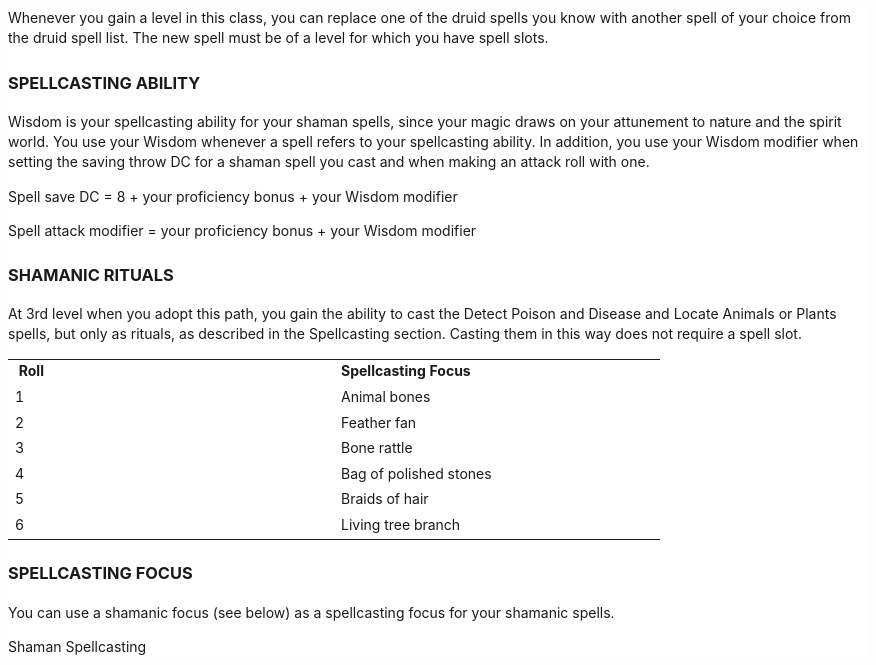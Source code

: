 Whenever you gain a level in this class, you can replace one of the druid spells you know with another spell of your choice from the druid spell list. The new spell must be of a level for which you have spell slots.

### SPELLCASTING ABILITY

Wisdom is your spellcasting ability for your shaman spells, since your magic draws on your attunement to nature and the spirit world. You use your Wisdom whenever a spell refers to your spellcasting ability. In addition, you use your Wisdom modifier when setting the saving throw DC for a shaman spell you cast and when making an attack roll with one.

Spell save DC = 8 + your proficiency bonus + your Wisdom modifier

Spell attack modifier = your proficiency bonus + your Wisdom modifier

### SHAMANIC RITUALS

At 3rd level when you adopt this path, you gain the ability to cast the Detect Poison and Disease and Locate Animals or Plants spells, but only as rituals, as described in the Spellcasting section. Casting them in this way does not require a spell slot.

<table><tbody><tr><td width="312"><strong>&nbsp;Roll</strong></td><td width="312"><strong>Spellcasting Focus</strong></td></tr><tr><td width="312">1</td><td width="312">Animal bones</td></tr><tr><td width="312">2</td><td width="312">Feather fan</td></tr><tr><td width="312">3</td><td width="312">Bone rattle</td></tr><tr><td width="312">4</td><td width="312">Bag of polished stones</td></tr><tr><td width="312">5</td><td width="312">Braids of hair</td></tr><tr><td width="312">6</td><td width="312">Living tree branch</td></tr></tbody></table>

### SPELLCASTING FOCUS

You can use a shamanic focus (see below) as a spellcasting focus for your shamanic spells.

Shaman Spellcasting
